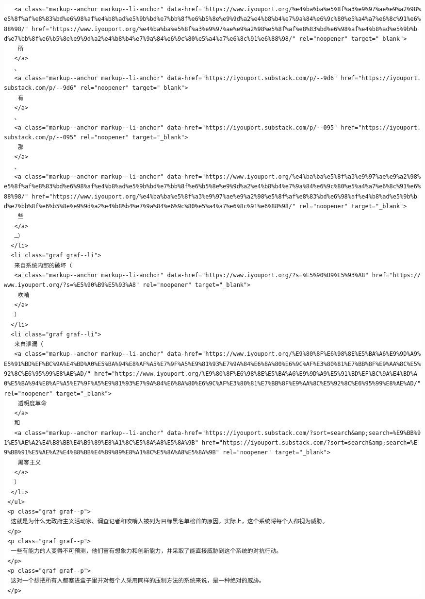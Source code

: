        <a class="markup--anchor markup--li-anchor" data-href="https://www.iyouport.org/%e4%ba%ba%e5%8f%a3%e9%97%ae%e9%a2%98%e5%8f%af%e8%83%bd%e6%98%af%e4%b8%ad%e5%9b%bd%e7%bb%8f%e6%b5%8e%e9%9d%a2%e4%b8%b4%e7%9a%84%e6%9c%80%e5%a4%a7%e6%8c%91%e6%88%98/" href="https://www.iyouport.org/%e4%ba%ba%e5%8f%a3%e9%97%ae%e9%a2%98%e5%8f%af%e8%83%bd%e6%98%af%e4%b8%ad%e5%9b%bd%e7%bb%8f%e6%b5%8e%e9%9d%a2%e4%b8%b4%e7%9a%84%e6%9c%80%e5%a4%a7%e6%8c%91%e6%88%98/" rel="noopener" target="_blank">
        所
       </a>
       、
       <a class="markup--anchor markup--li-anchor" data-href="https://iyouport.substack.com/p/--9d6" href="https://iyouport.substack.com/p/--9d6" rel="noopener" target="_blank">
        有
       </a>
       、
       <a class="markup--anchor markup--li-anchor" data-href="https://iyouport.substack.com/p/--095" href="https://iyouport.substack.com/p/--095" rel="noopener" target="_blank">
        那
       </a>
       、
       <a class="markup--anchor markup--li-anchor" data-href="https://www.iyouport.org/%e4%ba%ba%e5%8f%a3%e9%97%ae%e9%a2%98%e5%8f%af%e8%83%bd%e6%98%af%e4%b8%ad%e5%9b%bd%e7%bb%8f%e6%b5%8e%e9%9d%a2%e4%b8%b4%e7%9a%84%e6%9c%80%e5%a4%a7%e6%8c%91%e6%88%98/" href="https://www.iyouport.org/%e4%ba%ba%e5%8f%a3%e9%97%ae%e9%a2%98%e5%8f%af%e8%83%bd%e6%98%af%e4%b8%ad%e5%9b%bd%e7%bb%8f%e6%b5%8e%e9%9d%a2%e4%b8%b4%e7%9a%84%e6%9c%80%e5%a4%a7%e6%8c%91%e6%88%98/" rel="noopener" target="_blank">
        些
       </a>
       …）
      </li>
      <li class="graf graf--li">
       来自系统内部的破坏（
       <a class="markup--anchor markup--li-anchor" data-href="https://www.iyouport.org/?s=%E5%90%B9%E5%93%A8" href="https://www.iyouport.org/?s=%E5%90%B9%E5%93%A8" rel="noopener" target="_blank">
        吹哨
       </a>
       ）
      </li>
      <li class="graf graf--li">
       来自泄漏（
       <a class="markup--anchor markup--li-anchor" data-href="https://www.iyouport.org/%E9%80%8F%E6%98%8E%E5%BA%A6%E9%9D%A9%E5%91%BD%EF%BC%9A%E4%BD%A0%E5%BA%94%E8%AF%A5%E7%9F%A5%E9%81%93%E7%9A%84%E6%8A%80%E6%9C%AF%E3%80%81%E7%BB%8F%E9%AA%8C%E5%92%8C%E6%95%99%E8%AE%AD/" href="https://www.iyouport.org/%E9%80%8F%E6%98%8E%E5%BA%A6%E9%9D%A9%E5%91%BD%EF%BC%9A%E4%BD%A0%E5%BA%94%E8%AF%A5%E7%9F%A5%E9%81%93%E7%9A%84%E6%8A%80%E6%9C%AF%E3%80%81%E7%BB%8F%E9%AA%8C%E5%92%8C%E6%95%99%E8%AE%AD/" rel="noopener" target="_blank">
        透明度革命
       </a>
       和
       <a class="markup--anchor markup--li-anchor" data-href="https://iyouport.substack.com/?sort=search&amp;search=%E9%BB%91%E5%AE%A2%E4%B8%BB%E4%B9%89%E8%A1%8C%E5%8A%A8%E5%8A%9B" href="https://iyouport.substack.com/?sort=search&amp;search=%E9%BB%91%E5%AE%A2%E4%B8%BB%E4%B9%89%E8%A1%8C%E5%8A%A8%E5%8A%9B" rel="noopener" target="_blank">
        黑客主义
       </a>
       ）
      </li>
     </ul>
     <p class="graf graf--p">
      这就是为什么无政府主义活动家、调查记者和吹哨人被列为目标黑名单榜首的原因。实际上，这个系统将每个人都视为威胁。
     </p>
     <p class="graf graf--p">
      一些有能力的人变得不可预测，他们富有想象力和创新能力，并采取了能直接威胁到这个系统的对抗行动。
     </p>
     <p class="graf graf--p">
      这对一个想把所有人都塞进盒子里并对每个人采用同样的压制方法的系统来说，是一种绝对的威胁。
     </p>
